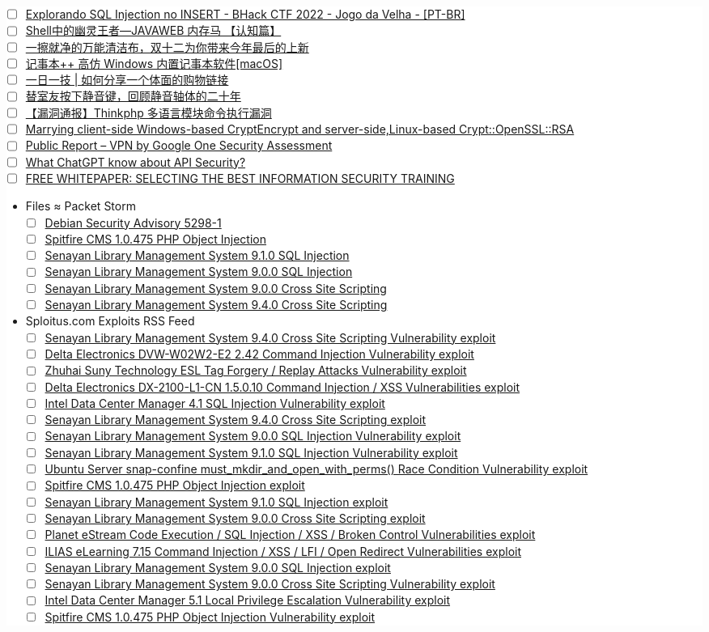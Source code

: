   - [ ] [Explorando SQL Injection no INSERT - BHack CTF 2022 - Jogo da Velha - [PT-BR]](https://buaq.net/go-139468.html)
  - [ ] [Shell中的幽灵王者—JAVAWEB 内存马 【认知篇】](https://buaq.net/go-139453.html)
  - [ ] [一擦就净的万能清洁布，双十二为你带来今年最后的上新](https://buaq.net/go-139454.html)
  - [ ] [记事本++ 高仿 Windows 内置记事本软件[macOS]](https://buaq.net/go-139456.html)
  - [ ] [一日一技 | 如何分享一个体面的购物链接](https://buaq.net/go-139455.html)
  - [ ] [替室友按下静音键，回顾静音轴体的二十年](https://buaq.net/go-139450.html)
  - [ ] [【漏洞通报】Thinkphp 多语言模块命令执行漏洞](https://buaq.net/go-139402.html)
  - [ ] [Marrying client-side Windows-based CryptEncrypt and server-side,Linux-based  Crypt::OpenSSL::RSA](https://buaq.net/go-139430.html)
  - [ ] [Public Report – VPN by Google One Security Assessment](https://buaq.net/go-139417.html)
  - [ ] [What ChatGPT know about API Security?](https://buaq.net/go-139418.html)
  - [ ] [FREE WHITEPAPER: SELECTING THE BEST INFORMATION SECURITY TRAINING](https://buaq.net/go-139411.html)
- Files ≈ Packet Storm
  - [ ] [Debian Security Advisory 5298-1](https://packetstormsecurity.com/files/170187/dsa-5298-1.txt)
  - [ ] [Spitfire CMS 1.0.475 PHP Object Injection](https://packetstormsecurity.com/files/170186/ZSL-2022-5720.txt)
  - [ ] [Senayan Library Management System 9.1.0 SQL Injection](https://packetstormsecurity.com/files/170185/slms910-sql.txt)
  - [ ] [Senayan Library Management System 9.0.0 SQL Injection](https://packetstormsecurity.com/files/170184/slms900-sql.txt)
  - [ ] [Senayan Library Management System 9.0.0 Cross Site Scripting](https://packetstormsecurity.com/files/170183/slms900-xss.txt)
  - [ ] [Senayan Library Management System 9.4.0 Cross Site Scripting](https://packetstormsecurity.com/files/170182/slms940-xss.txt)
- Sploitus.com Exploits RSS Feed
  - [ ] [Senayan Library Management System 9.4.0 Cross Site Scripting Vulnerability exploit](https://sploitus.com/exploit?id=1337DAY-ID-38104&utm_source=rss&utm_medium=rss)
  - [ ] [Delta Electronics DVW-W02W2-E2 2.42 Command Injection Vulnerability exploit](https://sploitus.com/exploit?id=1337DAY-ID-38094&utm_source=rss&utm_medium=rss)
  - [ ] [Zhuhai Suny Technology ESL Tag Forgery / Replay Attacks Vulnerability exploit](https://sploitus.com/exploit?id=1337DAY-ID-38097&utm_source=rss&utm_medium=rss)
  - [ ] [Delta Electronics DX-2100-L1-CN 1.5.0.10 Command Injection / XSS Vulnerabilities exploit](https://sploitus.com/exploit?id=1337DAY-ID-38093&utm_source=rss&utm_medium=rss)
  - [ ] [Intel Data Center Manager 4.1 SQL Injection Vulnerability exploit](https://sploitus.com/exploit?id=1337DAY-ID-38099&utm_source=rss&utm_medium=rss)
  - [ ] [Senayan Library Management System 9.4.0 Cross Site Scripting exploit](https://sploitus.com/exploit?id=PACKETSTORM:170182&utm_source=rss&utm_medium=rss)
  - [ ] [Senayan Library Management System 9.0.0 SQL Injection Vulnerability exploit](https://sploitus.com/exploit?id=1337DAY-ID-38102&utm_source=rss&utm_medium=rss)
  - [ ] [Senayan Library Management System 9.1.0 SQL Injection Vulnerability exploit](https://sploitus.com/exploit?id=1337DAY-ID-38103&utm_source=rss&utm_medium=rss)
  - [ ] [Ubuntu Server snap-confine must_mkdir_and_open_with_perms() Race Condition Vulnerability exploit](https://sploitus.com/exploit?id=1337DAY-ID-38096&utm_source=rss&utm_medium=rss)
  - [ ] [Spitfire CMS 1.0.475 PHP Object Injection exploit](https://sploitus.com/exploit?id=PACKETSTORM:170186&utm_source=rss&utm_medium=rss)
  - [ ] [Senayan Library Management System 9.1.0 SQL Injection exploit](https://sploitus.com/exploit?id=PACKETSTORM:170185&utm_source=rss&utm_medium=rss)
  - [ ] [Senayan Library Management System 9.0.0 Cross Site Scripting exploit](https://sploitus.com/exploit?id=PACKETSTORM:170183&utm_source=rss&utm_medium=rss)
  - [ ] [Planet eStream Code Execution / SQL Injection / XSS / Broken Control Vulnerabilities exploit](https://sploitus.com/exploit?id=1337DAY-ID-38095&utm_source=rss&utm_medium=rss)
  - [ ] [ILIAS eLearning 7.15 Command Injection / XSS / LFI / Open Redirect Vulnerabilities exploit](https://sploitus.com/exploit?id=1337DAY-ID-38100&utm_source=rss&utm_medium=rss)
  - [ ] [Senayan Library Management System 9.0.0 SQL Injection exploit](https://sploitus.com/exploit?id=PACKETSTORM:170184&utm_source=rss&utm_medium=rss)
  - [ ] [Senayan Library Management System 9.0.0 Cross Site Scripting Vulnerability exploit](https://sploitus.com/exploit?id=1337DAY-ID-38101&utm_source=rss&utm_medium=rss)
  - [ ] [Intel Data Center Manager 5.1 Local Privilege Escalation Vulnerability exploit](https://sploitus.com/exploit?id=1337DAY-ID-38098&utm_source=rss&utm_medium=rss)
  - [ ] [Spitfire CMS 1.0.475 PHP Object Injection Vulnerability exploit](https://sploitus.com/exploit?id=1337DAY-ID-38105&utm_source=rss&utm_medium=rss)
